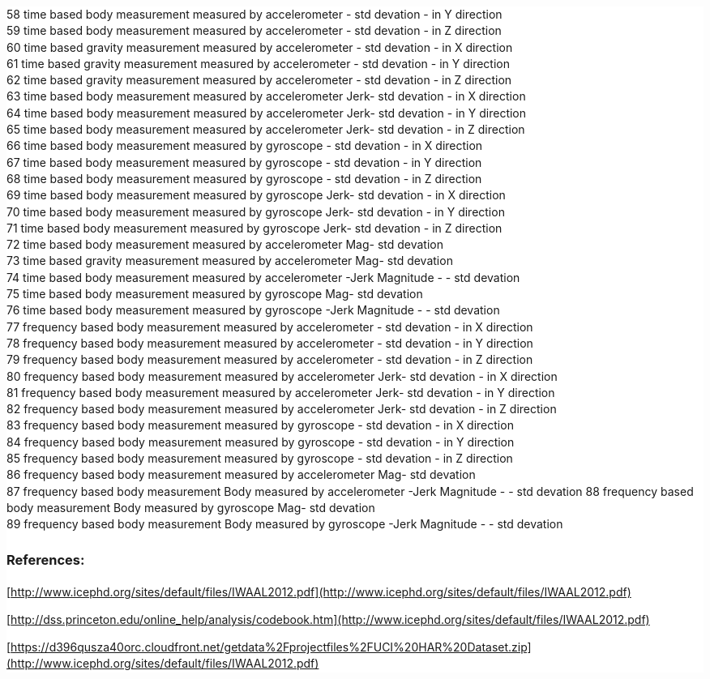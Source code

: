 58  time based body measurement  measured by accelerometer - std devation - in Y direction            
59  time based body measurement  measured by accelerometer - std devation - in Z direction            
60  time based gravity measurement  measured by accelerometer - std devation - in X direction         
61  time based gravity measurement  measured by accelerometer - std devation - in Y direction         
62  time based gravity measurement  measured by accelerometer - std devation - in Z direction         
63  time based body measurement  measured by accelerometer Jerk- std devation - in X direction        
64  time based body measurement  measured by accelerometer Jerk- std devation - in Y direction        
65  time based body measurement  measured by accelerometer Jerk- std devation - in Z direction        
66  time based body measurement  measured by gyroscope - std devation - in X direction                
67  time based body measurement  measured by gyroscope - std devation - in Y direction                
68  time based body measurement  measured by gyroscope - std devation - in Z direction                
69  time based body measurement  measured by gyroscope Jerk- std devation - in X direction            
70  time based body measurement  measured by gyroscope Jerk- std devation - in Y direction            
71  time based body measurement  measured by gyroscope Jerk- std devation - in Z direction            
72  time based body measurement  measured by accelerometer Mag- std devation                          
73  time based gravity measurement  measured by accelerometer Mag- std devation                       
74  time based body measurement  measured by accelerometer  -Jerk Magnitude - - std devation          
75  time based body measurement  measured by gyroscope Mag- std devation                              
76  time based body measurement  measured by gyroscope  -Jerk Magnitude - - std devation              
77  frequency based body measurement  measured by accelerometer - std devation - in X direction       
78  frequency based body measurement  measured by accelerometer - std devation - in Y direction       
79  frequency based body measurement  measured by accelerometer - std devation - in Z direction       
80  frequency based body measurement  measured by accelerometer Jerk- std devation - in X direction   
81  frequency based body measurement  measured by accelerometer Jerk- std devation - in Y direction   
82  frequency based body measurement  measured by accelerometer Jerk- std devation - in Z direction   
83  frequency based body measurement  measured by gyroscope - std devation - in X direction           
84  frequency based body measurement  measured by gyroscope - std devation - in Y direction           
85  frequency based body measurement  measured by gyroscope - std devation - in Z direction           
86  frequency based body measurement  measured by accelerometer Mag- std devation                     
87  frequency based body measurement Body measured by accelerometer  -Jerk Magnitude - - std devation 
88  frequency based body measurement Body measured by gyroscope Mag- std devation                     
89  frequency based body measurement Body measured by gyroscope  -Jerk Magnitude - - std devation 

 

### References: ###
[http://www.icephd.org/sites/default/files/IWAAL2012.pdf](http://www.icephd.org/sites/default/files/IWAAL2012.pdf)

[http://dss.princeton.edu/online_help/analysis/codebook.htm](http://www.icephd.org/sites/default/files/IWAAL2012.pdf)

[https://d396qusza40orc.cloudfront.net/getdata%2Fprojectfiles%2FUCI%20HAR%20Dataset.zip](http://www.icephd.org/sites/default/files/IWAAL2012.pdf)
